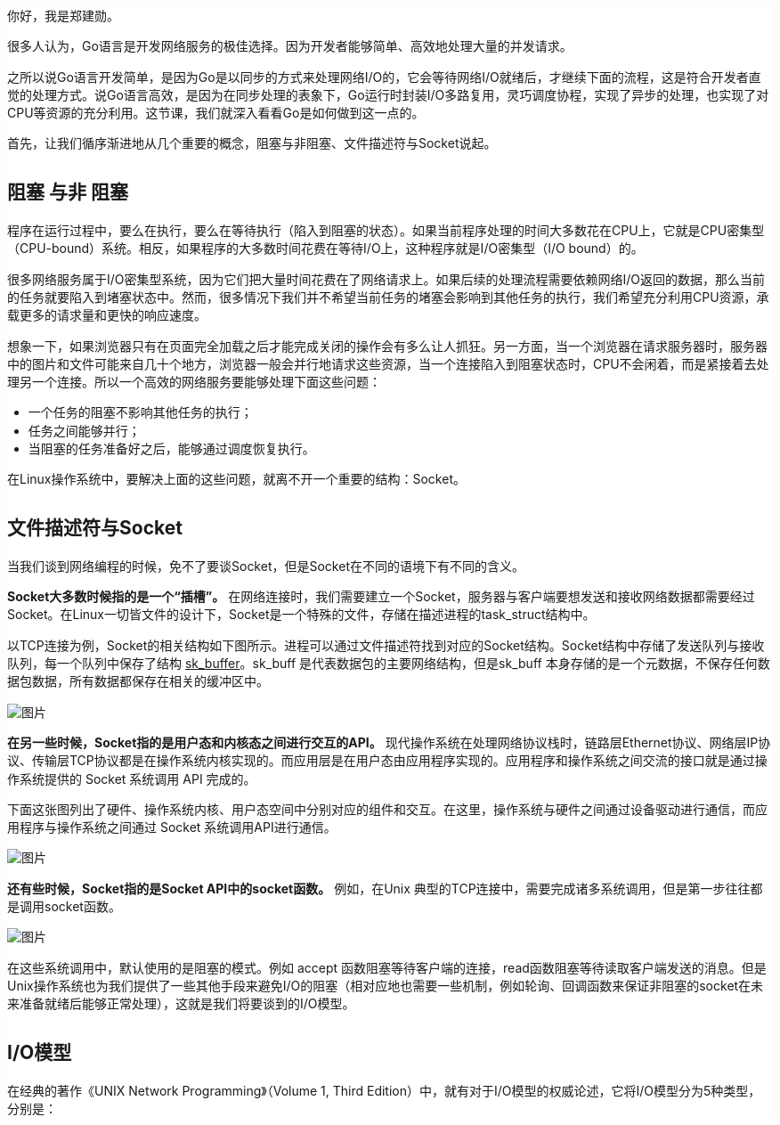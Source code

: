 你好，我是郑建勋。

很多人认为，Go语言是开发网络服务的极佳选择。因为开发者能够简单、高效地处理大量的并发请求。

之所以说Go语言开发简单，是因为Go是以同步的方式来处理网络I/O的，它会等待网络I/O就绪后，才继续下面的流程，这是符合开发者直觉的处理方式。说Go语言高效，是因为在同步处理的表象下，Go运行时封装I/O多路复用，灵巧调度协程，实现了异步的处理，也实现了对CPU等资源的充分利用。这节课，我们就深入看看Go是如何做到这一点的。

首先，让我们循序渐进地从几个重要的概念，阻塞与非阻塞、文件描述符与Socket说起。

## 阻塞 **与非** 阻塞

程序在运行过程中，要么在执行，要么在等待执行（陷入到阻塞的状态）。如果当前程序处理的时间大多数花在CPU上，它就是CPU密集型（CPU-bound）系统。相反，如果程序的大多数时间花费在等待I/O上，这种程序就是I/O密集型（I/O bound）的。

很多网络服务属于I/O密集型系统，因为它们把大量时间花费在了网络请求上。如果后续的处理流程需要依赖网络I/O返回的数据，那么当前的任务就要陷入到堵塞状态中。然而，很多情况下我们并不希望当前任务的堵塞会影响到其他任务的执行，我们希望充分利用CPU资源，承载更多的请求量和更快的响应速度。

想象一下，如果浏览器只有在页面完全加载之后才能完成关闭的操作会有多么让人抓狂。另一方面，当一个浏览器在请求服务器时，服务器中的图片和文件可能来自几十个地方，浏览器一般会并行地请求这些资源，当一个连接陷入到阻塞状态时，CPU不会闲着，而是紧接着去处理另一个连接。所以一个高效的网络服务要能够处理下面这些问题：

- 一个任务的阻塞不影响其他任务的执行；
- 任务之间能够并行；
- 当阻塞的任务准备好之后，能够通过调度恢复执行。

在Linux操作系统中，要解决上面的这些问题，就离不开一个重要的结构：Socket。

## 文件描述符与Socket

当我们谈到网络编程的时候，免不了要谈Socket，但是Socket在不同的语境下有不同的含义。

**Socket大多数时候指的是一个“插槽”。** 在网络连接时，我们需要建立一个Socket，服务器与客户端要想发送和接收网络数据都需要经过Socket。在Linux一切皆文件的设计下，Socket是一个特殊的文件，存储在描述进程的task\_struct结构中。

以TCP连接为例，Socket的相关结构如下图所示。进程可以通过文件描述符找到对应的Socket结构。Socket结构中存储了发送队列与接收队列，每一个队列中保存了结构 [sk\_buffer](https://www.kernel.org/doc/html/latest/networking/skbuff.html)。sk\_buff 是代表数据包的主要网络结构，但是sk\_buff 本身存储的是一个元数据，不保存任何数据包数据，所有数据都保存在相关的缓冲区中。

![图片](https://static001.geekbang.org/resource/image/e7/7d/e71yy79168e3e8d7d30604b90e8a4e7d.jpg?wh=1920x1310)

**在另一些时候，Socket指的是用户态和内核态之间进行交互的API。** 现代操作系统在处理网络协议栈时，链路层Ethernet协议、网络层IP协议、传输层TCP协议都是在操作系统内核实现的。而应用层是在用户态由应用程序实现的。应用程序和操作系统之间交流的接口就是通过操作系统提供的 Socket 系统调用 API 完成的。

下面这张图列出了硬件、操作系统内核、用户态空间中分别对应的组件和交互。在这里，操作系统与硬件之间通过设备驱动进行通信，而应用程序与操作系统之间通过 Socket 系统调用API进行通信。

![图片](https://static001.geekbang.org/resource/image/de/be/def7353ed4d232fa0c1cf46be432e3be.jpg?wh=1920x1344)

**还有些时候，Socket指的是Socket API中的socket函数。** 例如，在Unix 典型的TCP连接中，需要完成诸多系统调用，但是第一步往往都是调用socket函数。

![图片](https://static001.geekbang.org/resource/image/95/1a/95393134ce220e56881f58c7fa29e31a.jpg?wh=1920x1594)

在这些系统调用中，默认使用的是阻塞的模式。例如 accept 函数阻塞等待客户端的连接，read函数阻塞等待读取客户端发送的消息。但是Unix操作系统也为我们提供了一些其他手段来避免I/O的阻塞（相对应地也需要一些机制，例如轮询、回调函数来保证非阻塞的socket在未来准备就绪后能够正常处理），这就是我们将要谈到的I/O模型。

## I/O模型

在经典的著作《UNIX Network Programming》（Volume 1, Third Edition）中，就有对于I/O模型的权威论述，它将I/O模型分为5种类型，分别是：
